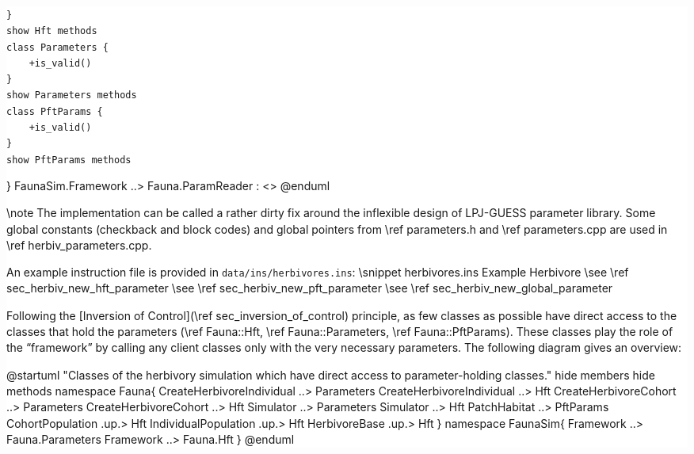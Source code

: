 	}
	show Hft methods
	class Parameters {
		+is_valid()
	}
	show Parameters methods
	class PftParams {
		+is_valid()
	}
	show PftParams methods
}
FaunaSim.Framework ..> Fauna.ParamReader : <<use>>
@enduml

\note The implementation can be called a rather dirty fix around the inflexible design of LPJ-GUESS parameter library. 
Some global constants (checkback and block codes) and global pointers from \ref parameters.h and \ref parameters.cpp are used in \ref herbiv_parameters.cpp.

An example instruction file is provided in 
`data/ins/herbivores.ins`:
\snippet herbivores.ins Example Herbivore
\see \ref sec_herbiv_new_hft_parameter
\see \ref sec_herbiv_new_pft_parameter
\see \ref sec_herbiv_new_global_parameter

Following the [Inversion of Control](\ref sec_inversion_of_control) principle, as few classes as possible have direct access to the classes that hold the parameters (\ref Fauna::Hft, \ref Fauna::Parameters, \ref Fauna::PftParams).
These classes play the role of the “framework” by calling any client classes only with the very necessary parameters.
The following diagram gives an overview:

@startuml "Classes of the herbivory simulation which have direct access to parameter-holding classes."
hide members
hide methods
namespace Fauna{
	CreateHerbivoreIndividual ..> Parameters
	CreateHerbivoreIndividual ..> Hft
	CreateHerbivoreCohort     ..> Parameters
	CreateHerbivoreCohort     ..> Hft
	Simulator                 ..> Parameters
	Simulator                 ..> Hft
	PatchHabitat              ..> PftParams
	CohortPopulation          .up.> Hft
	IndividualPopulation      .up.> Hft
	HerbivoreBase             .up.> Hft
}
namespace FaunaSim{
	Framework                 ..> Fauna.Parameters
	Framework                 ..> Fauna.Hft
} 
@enduml
